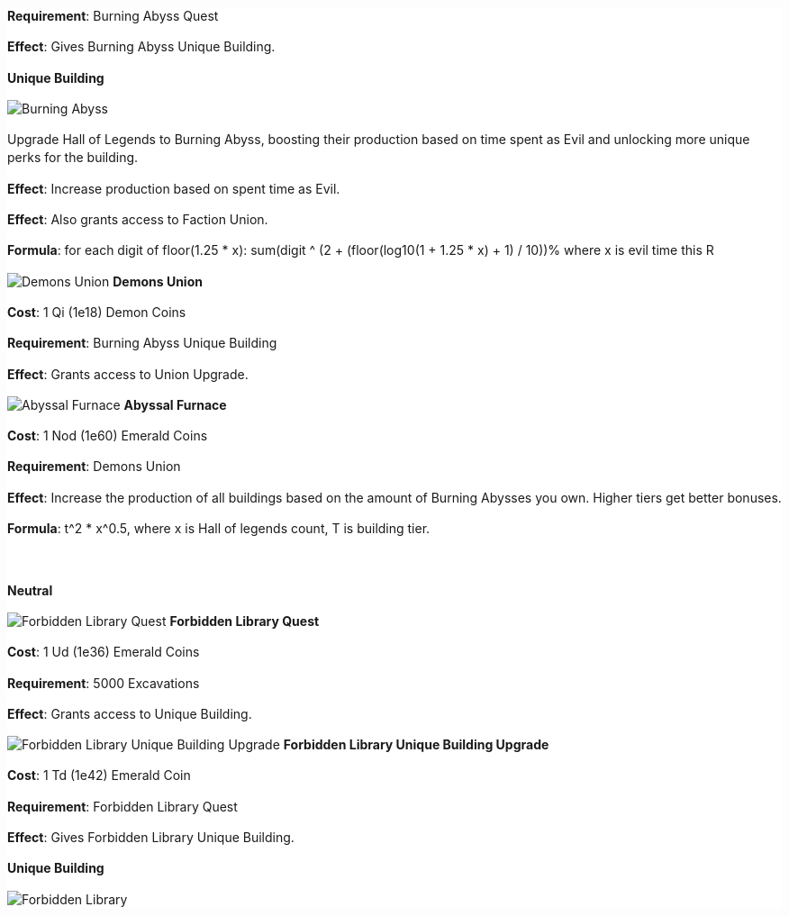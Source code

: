 **Requirement**: Burning Abyss Quest

**Effect**: Gives Burning Abyss Unique Building.

**Unique Building**

![Burning Abyss](/realm/img/picks/BurningAbyssUniqueBuilding.png "Burning Abyss")

Upgrade Hall of Legends to Burning Abyss, boosting their production based on time spent as Evil and unlocking more unique perks for the building.

**Effect**: Increase production based on spent time as Evil.

**Effect**: Also grants access to Faction Union.

**Formula**: for each digit of floor(1.25 * x): sum(digit ^ (2 + (floor(log10(1 + 1.25 * x) + 1) / 10))% where x is evil time this R

![Demons Union](/realm/img/picks/DemonsUnion.png "Demons Union") **Demons Union**

**Cost**: 1 Qi (1e18) Demon Coins

**Requirement**: Burning Abyss Unique Building

**Effect**: Grants access to Union Upgrade.

![Abyssal Furnace](/realm/img/picks/AbyssalFurnace.png "Abyssal Furnace") **Abyssal Furnace**

**Cost**: 1 Nod (1e60) Emerald Coins

**Requirement**: Demons Union

**Effect**: Increase the production of all buildings based on the amount of Burning Abysses you own. Higher tiers get better bonuses.

**Formula**: t^2 * x^0.5, where x is Hall of legends count, T is building tier.

&nbsp;

**Neutral**

![Forbidden Library Quest](/realm/img/picks/ForbiddenLibraryQuest.png "Mountain Palace Quest") **Forbidden Library Quest**

**Cost**: 1 Ud (1e36) Emerald Coins

**Requirement**: 5000 Excavations

**Effect**: Grants access to Unique Building.

![Forbidden Library Unique Building Upgrade](/realm/img/picks/ForbiddenLibraryUniqueBuildingUpgrade.png "Forbidden Library") **Forbidden Library Unique Building Upgrade**

**Cost**: 1 Td (1e42) Emerald Coin

**Requirement**: Forbidden Library Quest

**Effect**: Gives Forbidden Library Unique Building.

**Unique Building**

![Forbidden Library](/realm/img/picks/ForbiddenLibraryUniqueBuilding.png "Forbidden Library")
